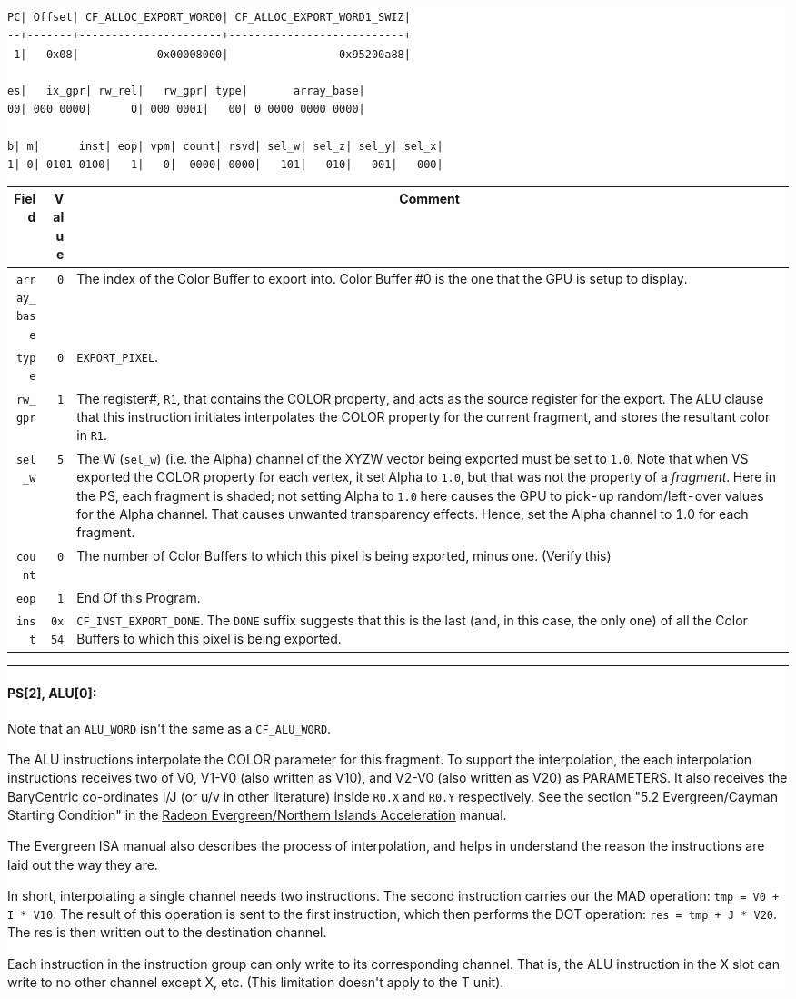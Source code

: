 ```
PC| Offset| CF_ALLOC_EXPORT_WORD0| CF_ALLOC_EXPORT_WORD1_SWIZ|
--+-------+----------------------+---------------------------+
 1|   0x08|            0x00008000|                 0x95200a88|

es|   ix_gpr| rw_rel|   rw_gpr| type|       array_base|
00| 000 0000|      0| 000 0001|   00| 0 0000 0000 0000|

b| m|      inst| eop| vpm| count| rsvd| sel_w| sel_z| sel_y| sel_x|
1| 0| 0101 0100|   1|   0|  0000| 0000|   101|   010|   001|   000|
```

|Field|Value|Comment|
|-----:|-----:|-------|
|`array_base`|`0`| The index of the Color Buffer to export into. Color Buffer #0 is the one that the GPU is setup to display.
|`type`|`0`| `EXPORT_PIXEL`.
|`rw_gpr`|`1`| The register#, `R1`, that contains the COLOR property, and acts as the source register for the export. The ALU clause that this instruction initiates interpolates the COLOR property for the current fragment, and stores the resultant color in `R1`.
|`sel_w`|`5`| The W (`sel_w`) (i.e. the Alpha) channel of the XYZW vector being exported must be set to `1.0`. Note that when VS exported the COLOR property for each vertex, it set Alpha to `1.0`, but that was not the property of a *fragment*. Here in the PS, each fragment is shaded; not setting Alpha to `1.0` here causes the GPU to pick-up random/left-over values for the Alpha channel. That causes unwanted transparency effects. Hence, set the Alpha channel to 1.0 for each fragment.
|`count`|`0`| The number of Color Buffers to which this pixel is being exported, minus one. (Verify this)
|`eop`|`1`| End Of this Program.
|`inst`|`0x54`| `CF_INST_EXPORT_DONE`. The `DONE` suffix suggests that this is the last (and, in this case, the only one) of all the Color Buffers to which this pixel is being exported.

---

#### **PS[2], ALU[0]:**

Note that an `ALU_WORD` isn't the same as a `CF_ALU_WORD`.

The ALU instructions interpolate the COLOR parameter for this fragment. To
support the interpolation, the each interpolation instructions receives two of
V0, V1-V0 (also written as V10), and V2-V0 (also written as V20) as PARAMETERS.
It also receives the BaryCentric
co-ordinates I/J (or u/v in other literature) inside `R0.X` and `R0.Y`
respectively. See the section "5.2 Evergreen/Cayman Starting Condition" in the
[Radeon Evergreen/Northern Islands Acceleration](http://developer.amd.com/wordpress/media/2013/10/evergreen_cayman_programming_guide.pdf)
manual.

The Evergreen ISA manual also describes the process of interpolation, and helps
in understand the reason the instructions are laid out the way they are.

In short, interpolating a single channel needs two instructions. The second
instruction carries our the MAD operation: `tmp = V0 + I * V10`. The result of this
operation is sent to the first instruction, which then performs the DOT
operation: `res = tmp + J * V20`. The res is then written out to the
destination channel.

Each instruction in the instruction group can only write to its corresponding
channel. That is, the ALU instruction in the X slot can write to no other
channel except X, etc. (This limitation doesn't apply to the T unit).
